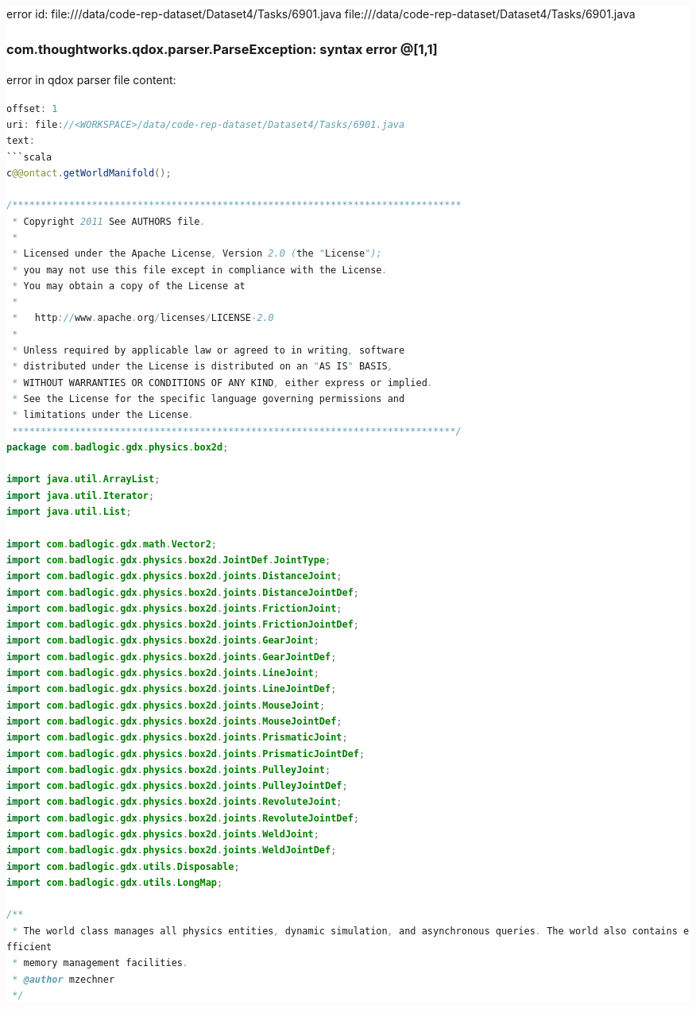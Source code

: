error id: file://<WORKSPACE>/data/code-rep-dataset/Dataset4/Tasks/6901.java
file://<WORKSPACE>/data/code-rep-dataset/Dataset4/Tasks/6901.java
### com.thoughtworks.qdox.parser.ParseException: syntax error @[1,1]

error in qdox parser
file content:
```java
offset: 1
uri: file://<WORKSPACE>/data/code-rep-dataset/Dataset4/Tasks/6901.java
text:
```scala
c@@ontact.getWorldManifold();

/*******************************************************************************
 * Copyright 2011 See AUTHORS file.
 * 
 * Licensed under the Apache License, Version 2.0 (the "License");
 * you may not use this file except in compliance with the License.
 * You may obtain a copy of the License at
 * 
 *   http://www.apache.org/licenses/LICENSE-2.0
 * 
 * Unless required by applicable law or agreed to in writing, software
 * distributed under the License is distributed on an "AS IS" BASIS,
 * WITHOUT WARRANTIES OR CONDITIONS OF ANY KIND, either express or implied.
 * See the License for the specific language governing permissions and
 * limitations under the License.
 ******************************************************************************/
package com.badlogic.gdx.physics.box2d;

import java.util.ArrayList;
import java.util.Iterator;
import java.util.List;

import com.badlogic.gdx.math.Vector2;
import com.badlogic.gdx.physics.box2d.JointDef.JointType;
import com.badlogic.gdx.physics.box2d.joints.DistanceJoint;
import com.badlogic.gdx.physics.box2d.joints.DistanceJointDef;
import com.badlogic.gdx.physics.box2d.joints.FrictionJoint;
import com.badlogic.gdx.physics.box2d.joints.FrictionJointDef;
import com.badlogic.gdx.physics.box2d.joints.GearJoint;
import com.badlogic.gdx.physics.box2d.joints.GearJointDef;
import com.badlogic.gdx.physics.box2d.joints.LineJoint;
import com.badlogic.gdx.physics.box2d.joints.LineJointDef;
import com.badlogic.gdx.physics.box2d.joints.MouseJoint;
import com.badlogic.gdx.physics.box2d.joints.MouseJointDef;
import com.badlogic.gdx.physics.box2d.joints.PrismaticJoint;
import com.badlogic.gdx.physics.box2d.joints.PrismaticJointDef;
import com.badlogic.gdx.physics.box2d.joints.PulleyJoint;
import com.badlogic.gdx.physics.box2d.joints.PulleyJointDef;
import com.badlogic.gdx.physics.box2d.joints.RevoluteJoint;
import com.badlogic.gdx.physics.box2d.joints.RevoluteJointDef;
import com.badlogic.gdx.physics.box2d.joints.WeldJoint;
import com.badlogic.gdx.physics.box2d.joints.WeldJointDef;
import com.badlogic.gdx.utils.Disposable;
import com.badlogic.gdx.utils.LongMap;

/**
 * The world class manages all physics entities, dynamic simulation, and asynchronous queries. The world also contains efficient
 * memory management facilities.
 * @author mzechner
 */
```